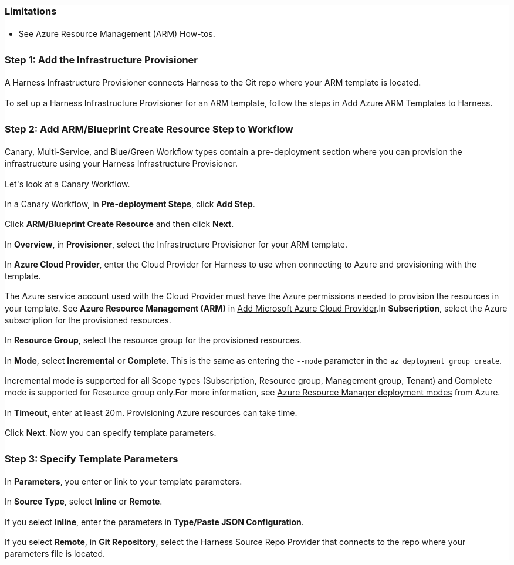 ### Limitations

* See [Azure Resource Management (ARM) How-tos](azure-arm-and-blueprint-how-tos.md).

### Step 1: Add the Infrastructure Provisioner

A Harness Infrastructure Provisioner connects Harness to the Git repo where your ARM template is located.

To set up a Harness Infrastructure Provisioner for an ARM template, follow the steps in [Add Azure ARM Templates to Harness](add-azure-arm-templates.md).

### Step 2: Add ARM/Blueprint Create Resource Step to Workflow

Canary, Multi-Service, and Blue/Green Workflow types contain a pre-deployment section where you can provision the infrastructure using your Harness Infrastructure Provisioner.

Let's look at a Canary Workflow.

In a Canary Workflow, in **Pre-deployment Steps**, click **Add Step**.

Click **ARM/Blueprint Create Resource** and then click **Next**.

In **Overview**, in **Provisioner**, select the Infrastructure Provisioner for your ARM template.

In **Azure Cloud Provider**, enter the Cloud Provider for Harness to use when connecting to Azure and provisioning with the template.

The Azure service account used with the Cloud Provider must have the Azure permissions needed to provision the resources in your template. See **Azure Resource Management (ARM)** in [Add Microsoft Azure Cloud Provider](../../../firstgen-platform/account/manage-connectors/add-microsoft-azure-cloud-provider.md).In **Subscription**, select the Azure subscription for the provisioned resources.

In **Resource Group**, select the resource group for the provisioned resources.

In **Mode**, select **Incremental** or **Complete**. This is the same as entering the `--mode` parameter in the `az deployment group create`.

Incremental mode is supported for all Scope types (Subscription, Resource group, Management group, Tenant) and Complete mode is supported for Resource group only.For more information, see [Azure Resource Manager deployment modes](https://docs.microsoft.com/en-us/azure/azure-resource-manager/templates/deployment-modes) from Azure.

In **Timeout**, enter at least 20m. Provisioning Azure resources can take time.

Click **Next**. Now you can specify template parameters.

### Step 3: Specify Template Parameters

In **Parameters**, you enter or link to your template parameters.

In **Source Type**, select **Inline** or **Remote**.

If you select **Inline**, enter the parameters in **Type/Paste JSON Configuration**.

If you select **Remote**, in **Git Repository**, select the Harness Source Repo Provider that connects to the repo where your parameters file is located.
